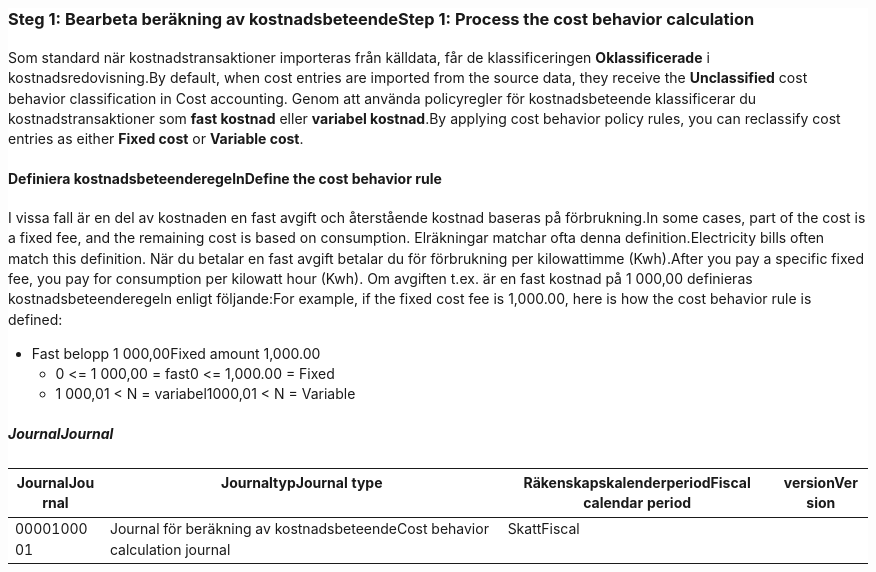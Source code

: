 ### <a name="step-1-process-the-cost-behavior-calculation"></a><span data-ttu-id="d6d84-148">Steg 1: Bearbeta beräkning av kostnadsbeteende</span><span class="sxs-lookup"><span data-stu-id="d6d84-148">Step 1: Process the cost behavior calculation</span></span>

<span data-ttu-id="d6d84-149">Som standard när kostnadstransaktioner importeras från källdata, får de klassificeringen **Oklassificerade** i kostnadsredovisning.</span><span class="sxs-lookup"><span data-stu-id="d6d84-149">By default, when cost entries are imported from the source data, they receive the **Unclassified** cost behavior classification in Cost accounting.</span></span> <span data-ttu-id="d6d84-150">Genom att använda policyregler för kostnadsbeteende klassificerar du kostnadstransaktioner som **fast kostnad** eller **variabel kostnad**.</span><span class="sxs-lookup"><span data-stu-id="d6d84-150">By applying cost behavior policy rules, you can reclassify cost entries as either **Fixed cost** or **Variable cost**.</span></span>

#### <a name="define-the-cost-behavior-rule"></a><span data-ttu-id="d6d84-151">Definiera kostnadsbeteenderegeln</span><span class="sxs-lookup"><span data-stu-id="d6d84-151">Define the cost behavior rule</span></span>

<span data-ttu-id="d6d84-152">I vissa fall är en del av kostnaden en fast avgift och återstående kostnad baseras på förbrukning.</span><span class="sxs-lookup"><span data-stu-id="d6d84-152">In some cases, part of the cost is a fixed fee, and the remaining cost is based on consumption.</span></span> <span data-ttu-id="d6d84-153">Elräkningar matchar ofta denna definition.</span><span class="sxs-lookup"><span data-stu-id="d6d84-153">Electricity bills often match this definition.</span></span> <span data-ttu-id="d6d84-154">När du betalar en fast avgift betalar du för förbrukning per kilowattimme (Kwh).</span><span class="sxs-lookup"><span data-stu-id="d6d84-154">After you pay a specific fixed fee, you pay for consumption per kilowatt hour (Kwh).</span></span> <span data-ttu-id="d6d84-155">Om avgiften t.ex. är en fast kostnad på 1 000,00 definieras kostnadsbeteenderegeln enligt följande:</span><span class="sxs-lookup"><span data-stu-id="d6d84-155">For example, if the fixed cost fee is 1,000.00, here is how the cost behavior rule is defined:</span></span>

-   <span data-ttu-id="d6d84-156">Fast belopp 1 000,00</span><span class="sxs-lookup"><span data-stu-id="d6d84-156">Fixed amount 1,000.00</span></span>
    -   <span data-ttu-id="d6d84-157">0 &lt;= 1 000,00 = fast</span><span class="sxs-lookup"><span data-stu-id="d6d84-157">0 &lt;= 1,000.00 = Fixed</span></span>
    -   <span data-ttu-id="d6d84-158">1 000,01 &lt; N = variabel</span><span class="sxs-lookup"><span data-stu-id="d6d84-158">1000,01 &lt; N = Variable</span></span>

##### <a name="journal"></a><span data-ttu-id="d6d84-159">Journal</span><span class="sxs-lookup"><span data-stu-id="d6d84-159">Journal</span></span>

<table>
<thead>
<tr>
<th><span data-ttu-id="d6d84-160">Journal</span><span class="sxs-lookup"><span data-stu-id="d6d84-160">Journal</span></span></th>
<th><span data-ttu-id="d6d84-161">Journaltyp</span><span class="sxs-lookup"><span data-stu-id="d6d84-161">Journal type</span></span></th>
<th colspan="3"><span data-ttu-id="d6d84-162">Räkenskapskalenderperiod</span><span class="sxs-lookup"><span data-stu-id="d6d84-162">Fiscal calendar period</span></span></th>
<th><span data-ttu-id="d6d84-163">version</span><span class="sxs-lookup"><span data-stu-id="d6d84-163">Version</span></span></th>
</tr>
</thead>
<tbody>
<tr>
<td><span data-ttu-id="d6d84-164">00001</span><span class="sxs-lookup"><span data-stu-id="d6d84-164">00001</span></span></td>
<td><span data-ttu-id="d6d84-165">Journal för beräkning av kostnadsbeteende</span><span class="sxs-lookup"><span data-stu-id="d6d84-165">Cost behavior calculation journal</span></span></td>
<td><span data-ttu-id="d6d84-166">Skatt</span><span class="sxs-lookup"><span data-stu-id="d6d84-166">Fiscal</span></span></td>